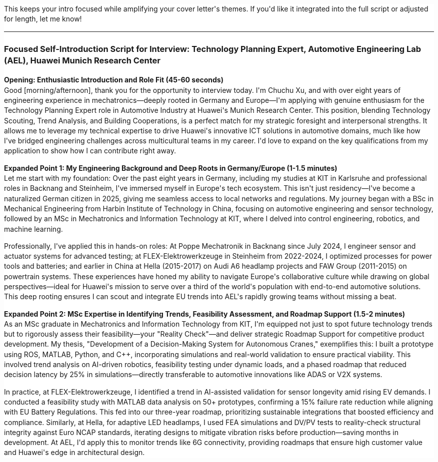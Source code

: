 This keeps your intro focused while amplifying your cover letter's themes. If you'd like it integrated into the full script or adjusted for length, let me know!

---

### Focused Self-Introduction Script for Interview: Technology Planning Expert, Automotive Engineering Lab (AEL), Huawei Munich Research Center

**Opening: Enthusiastic Introduction and Role Fit (45-60 seconds)**  
Good [morning/afternoon], thank you for the opportunity to interview today. I'm Chuchu Xu, and with over eight years of engineering experience in mechatronics—deeply rooted in Germany and Europe—I'm applying with genuine enthusiasm for the Technology Planning Expert role in Automotive Industry at Huawei's Munich Research Center. This position, blending Technology Scouting, Trend Analysis, and Building Cooperations, is a perfect match for my strategic foresight and interpersonal strengths. It allows me to leverage my technical expertise to drive Huawei's innovative ICT solutions in automotive domains, much like how I've bridged engineering challenges across multicultural teams in my career. I'd love to expand on the key qualifications from my application to show how I can contribute right away.

**Expanded Point 1: My Engineering Background and Deep Roots in Germany/Europe (1-1.5 minutes)**  
Let me start with my foundation: Over the past eight years in Germany, including my studies at KIT in Karlsruhe and professional roles in Backnang and Steinheim, I've immersed myself in Europe's tech ecosystem. This isn't just residency—I've become a naturalized German citizen in 2025, giving me seamless access to local networks and regulations. My journey began with a BSc in Mechanical Engineering from Harbin Institute of Technology in China, focusing on automotive engineering and sensor technology, followed by an MSc in Mechatronics and Information Technology at KIT, where I delved into control engineering, robotics, and machine learning.  

Professionally, I've applied this in hands-on roles: At Poppe Mechatronik in Backnang since July 2024, I engineer sensor and actuator systems for advanced testing; at FLEX-Elektrowerkzeuge in Steinheim from 2022-2024, I optimized processes for power tools and batteries; and earlier in China at Hella (2015-2017) on Audi A6 headlamp projects and FAW Group (2011-2015) on powertrain systems. These experiences have honed my ability to navigate Europe's collaborative culture while drawing on global perspectives—ideal for Huawei's mission to serve over a third of the world's population with end-to-end automotive solutions. This deep rooting ensures I can scout and integrate EU trends into AEL's rapidly growing teams without missing a beat.

**Expanded Point 2: MSc Expertise in Identifying Trends, Feasibility Assessment, and Roadmap Support (1.5-2 minutes)**  
As an MSc graduate in Mechatronics and Information Technology from KIT, I'm equipped not just to spot future technology trends but to rigorously assess their feasibility—your "Reality Check"—and deliver strategic Roadmap Support for competitive product development. My thesis, "Development of a Decision-Making System for Autonomous Cranes," exemplifies this: I built a prototype using ROS, MATLAB, Python, and C++, incorporating simulations and real-world validation to ensure practical viability. This involved trend analysis on AI-driven robotics, feasibility testing under dynamic loads, and a phased roadmap that reduced decision latency by 25% in simulations—directly transferable to automotive innovations like ADAS or V2X systems.  

In practice, at FLEX-Elektrowerkzeuge, I identified a trend in AI-assisted validation for sensor longevity amid rising EV demands. I conducted a feasibility study with MATLAB data analysis on 50+ prototypes, confirming a 15% failure rate reduction while aligning with EU Battery Regulations. This fed into our three-year roadmap, prioritizing sustainable integrations that boosted efficiency and compliance. Similarly, at Hella, for adaptive LED headlamps, I used FEA simulations and DV/PV tests to reality-check structural integrity against Euro NCAP standards, iterating designs to mitigate vibration risks before production—saving months in development. At AEL, I'd apply this to monitor trends like 6G connectivity, providing roadmaps that ensure high customer value and Huawei's edge in architectural design.
